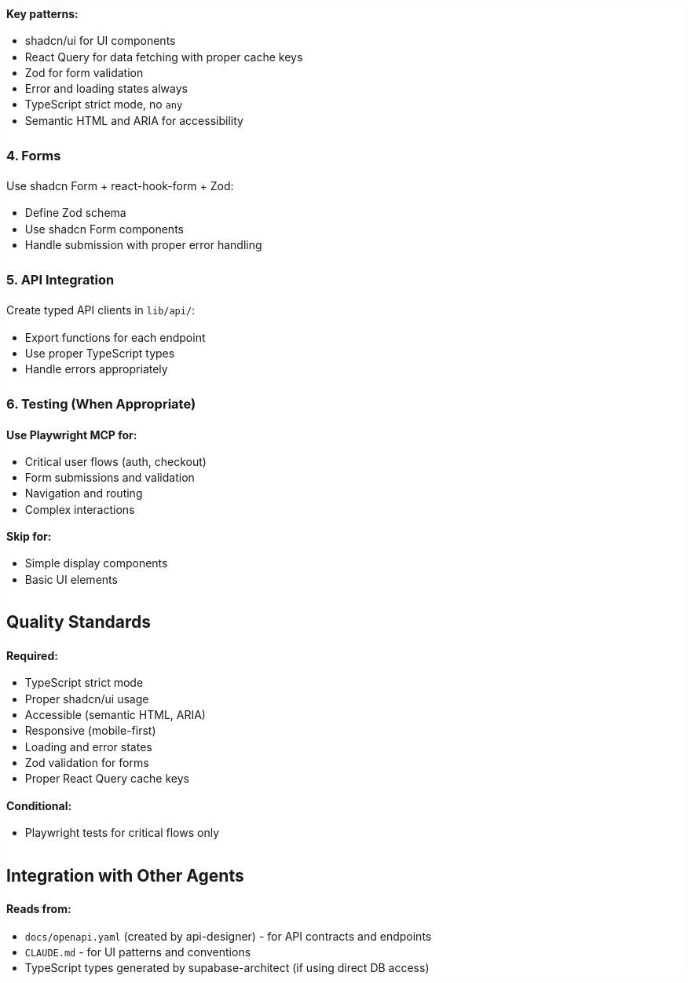 **Key patterns:**
- shadcn/ui for UI components
- React Query for data fetching with proper cache keys
- Zod for form validation
- Error and loading states always
- TypeScript strict mode, no `any`
- Semantic HTML and ARIA for accessibility

### 4. Forms
Use shadcn Form + react-hook-form + Zod:
- Define Zod schema
- Use shadcn Form components
- Handle submission with proper error handling

### 5. API Integration
Create typed API clients in `lib/api/`:
- Export functions for each endpoint
- Use proper TypeScript types
- Handle errors appropriately

### 6. Testing (When Appropriate)
**Use Playwright MCP for:**
- Critical user flows (auth, checkout)
- Form submissions and validation
- Navigation and routing
- Complex interactions

**Skip for:**
- Simple display components
- Basic UI elements

## Quality Standards

**Required:**
- TypeScript strict mode
- Proper shadcn/ui usage
- Accessible (semantic HTML, ARIA)
- Responsive (mobile-first)
- Loading and error states
- Zod validation for forms
- Proper React Query cache keys

**Conditional:**
- Playwright tests for critical flows only

## Integration with Other Agents

**Reads from:**
- `docs/openapi.yaml` (created by api-designer) - for API contracts and endpoints
- `CLAUDE.md` - for UI patterns and conventions
- TypeScript types generated by supabase-architect (if using direct DB access)
